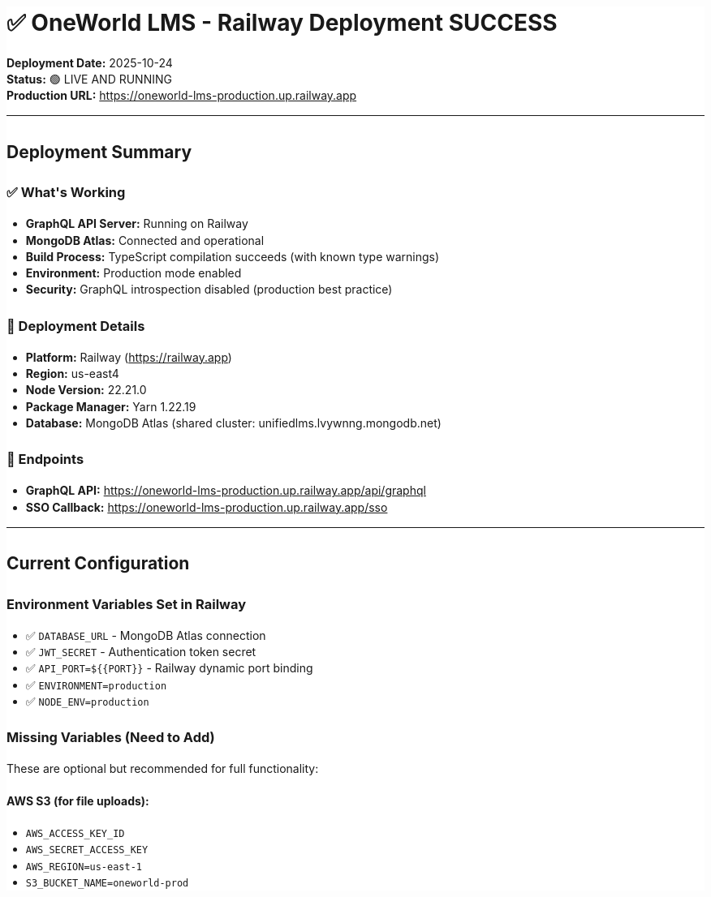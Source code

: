# ✅ OneWorld LMS - Railway Deployment SUCCESS

**Deployment Date:** 2025-10-24  
**Status:** 🟢 LIVE AND RUNNING  
**Production URL:** https://oneworld-lms-production.up.railway.app

---

## Deployment Summary

### ✅ What's Working
- **GraphQL API Server:** Running on Railway
- **MongoDB Atlas:** Connected and operational
- **Build Process:** TypeScript compilation succeeds (with known type warnings)
- **Environment:** Production mode enabled
- **Security:** GraphQL introspection disabled (production best practice)

### 📍 Deployment Details
- **Platform:** Railway (https://railway.app)
- **Region:** us-east4
- **Node Version:** 22.21.0
- **Package Manager:** Yarn 1.22.19
- **Database:** MongoDB Atlas (shared cluster: unifiedlms.lvywnng.mongodb.net)

### 🔗 Endpoints
- **GraphQL API:** https://oneworld-lms-production.up.railway.app/api/graphql
- **SSO Callback:** https://oneworld-lms-production.up.railway.app/sso

---

## Current Configuration

### Environment Variables Set in Railway
- ✅ `DATABASE_URL` - MongoDB Atlas connection
- ✅ `JWT_SECRET` - Authentication token secret
- ✅ `API_PORT=${{PORT}}` - Railway dynamic port binding
- ✅ `ENVIRONMENT=production`
- ✅ `NODE_ENV=production`

### Missing Variables (Need to Add)
These are optional but recommended for full functionality:

#### AWS S3 (for file uploads):
- `AWS_ACCESS_KEY_ID`
- `AWS_SECRET_ACCESS_KEY`
- `AWS_REGION=us-east-1`
- `S3_BUCKET_NAME=oneworld-prod`
